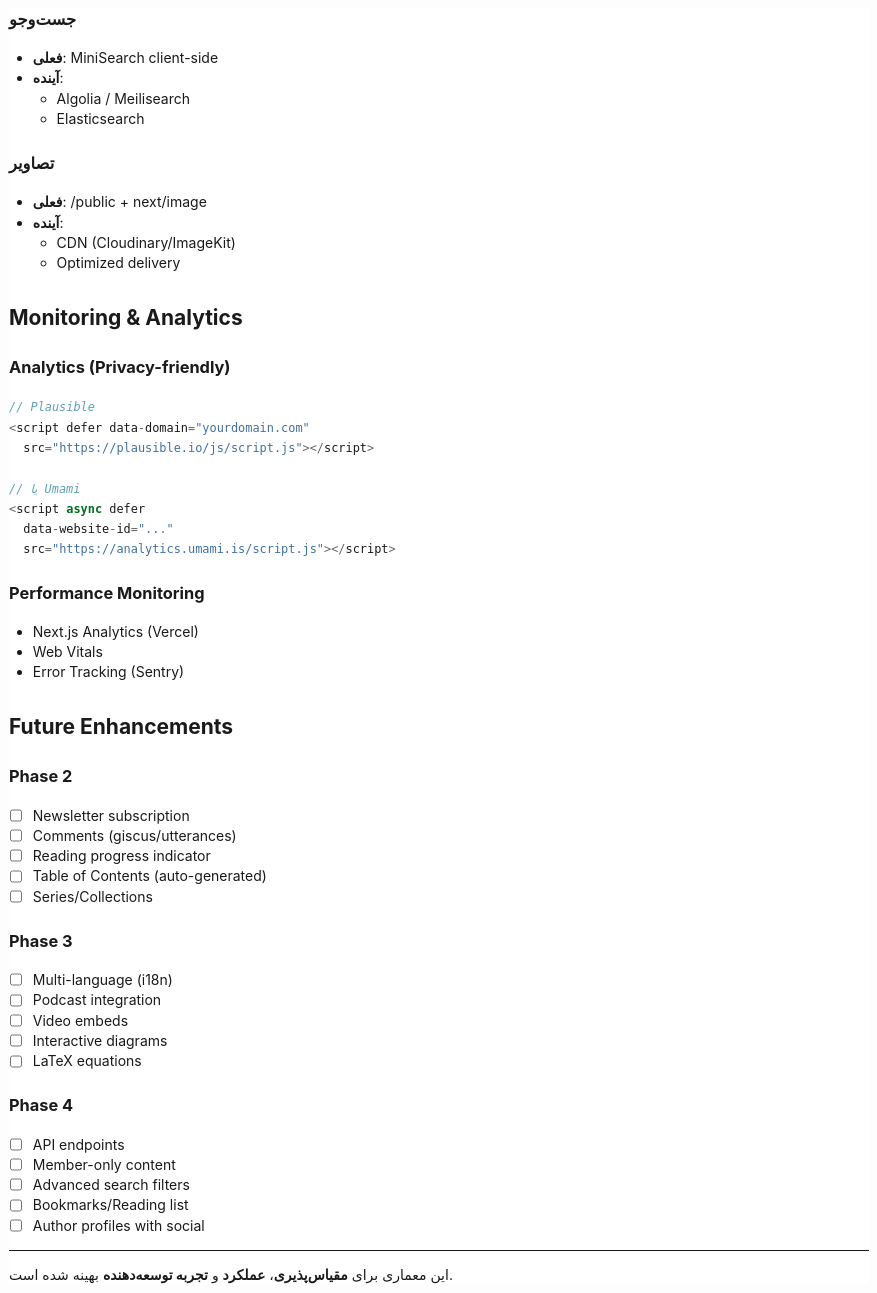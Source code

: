 ### جست‌وجو

- **فعلی**: MiniSearch client-side
- **آینده**:
  - Algolia / Meilisearch
  - Elasticsearch

### تصاویر

- **فعلی**: /public + next/image
- **آینده**:
  - CDN (Cloudinary/ImageKit)
  - Optimized delivery

## Monitoring & Analytics

### Analytics (Privacy-friendly)

```typescript
// Plausible
<script defer data-domain="yourdomain.com" 
  src="https://plausible.io/js/script.js"></script>

// یا Umami
<script async defer
  data-website-id="..."
  src="https://analytics.umami.is/script.js"></script>
```

### Performance Monitoring

- Next.js Analytics (Vercel)
- Web Vitals
- Error Tracking (Sentry)

## Future Enhancements

### Phase 2
- [ ] Newsletter subscription
- [ ] Comments (giscus/utterances)
- [ ] Reading progress indicator
- [ ] Table of Contents (auto-generated)
- [ ] Series/Collections

### Phase 3
- [ ] Multi-language (i18n)
- [ ] Podcast integration
- [ ] Video embeds
- [ ] Interactive diagrams
- [ ] LaTeX equations

### Phase 4
- [ ] API endpoints
- [ ] Member-only content
- [ ] Advanced search filters
- [ ] Bookmarks/Reading list
- [ ] Author profiles with social

---

این معماری برای **مقیاس‌پذیری**، **عملکرد** و **تجربه توسعه‌دهنده** بهینه شده است.
